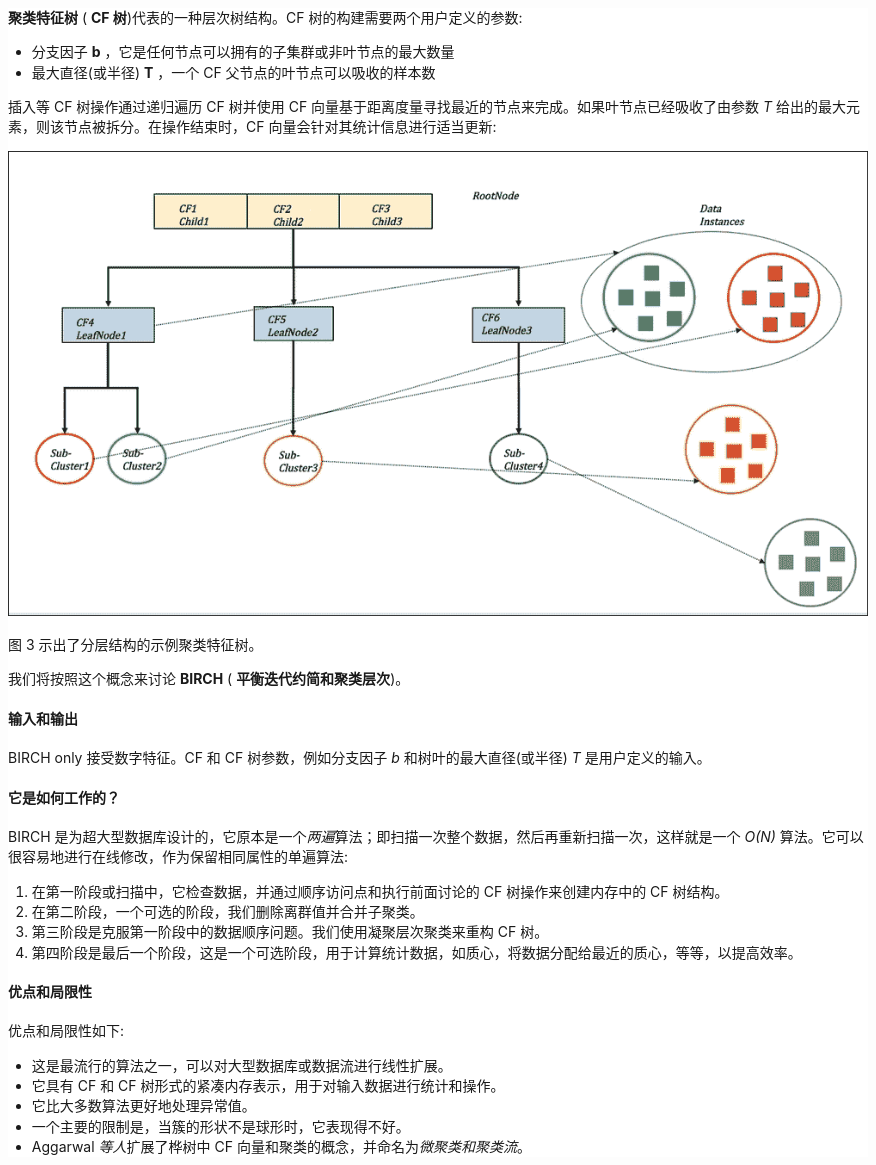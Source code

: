 **聚类特征树** ( **CF 树**)代表的一种层次树结构。CF 树的构建需要两个用户定义的参数:

*   分支因子 **b** ，它是任何节点可以拥有的子集群或非叶节点的最大数量
*   最大直径(或半径) **T** ，一个 CF 父节点的叶节点可以吸收的样本数

插入等 CF 树操作通过递归遍历 CF 树并使用 CF 向量基于距离度量寻找最近的节点来完成。如果叶节点已经吸收了由参数 *T* 给出的最大元素，则该节点被拆分。在操作结束时，CF 向量会针对其统计信息进行适当更新:

![Hierarchical based and micro clustering](img/B05137_05_245.jpg)

图 3 示出了分层结构的示例聚类特征树。

我们将按照这个概念来讨论 **BIRCH** ( **平衡迭代约简和聚类层次**)。

#### 输入和输出

BIRCH only 接受数字特征。CF 和 CF 树参数，例如分支因子 *b* 和树叶的最大直径(或半径) *T* 是用户定义的输入。

#### 它是如何工作的？

BIRCH 是为超大型数据库设计的，它原本是一个*两遍*算法；即扫描一次整个数据，然后再重新扫描一次，这样就是一个 *O(N)* 算法。它可以很容易地进行在线修改，作为保留相同属性的单遍算法:

1.  在第一阶段或扫描中，它检查数据，并通过顺序访问点和执行前面讨论的 CF 树操作来创建内存中的 CF 树结构。
2.  在第二阶段，一个可选的阶段，我们删除离群值并合并子聚类。
3.  第三阶段是克服第一阶段中的数据顺序问题。我们使用凝聚层次聚类来重构 CF 树。
4.  第四阶段是最后一个阶段，这是一个可选阶段，用于计算统计数据，如质心，将数据分配给最近的质心，等等，以提高效率。

#### 优点和局限性

优点和局限性如下:

*   这是最流行的算法之一，可以对大型数据库或数据流进行线性扩展。
*   它具有 CF 和 CF 树形式的紧凑内存表示，用于对输入数据进行统计和操作。
*   它比大多数算法更好地处理异常值。
*   一个主要的限制是，当簇的形状不是球形时，它表现得不好。
*   Aggarwal *等人*扩展了桦树中 CF 向量和聚类的概念，并命名为*微聚类和聚类流*。
